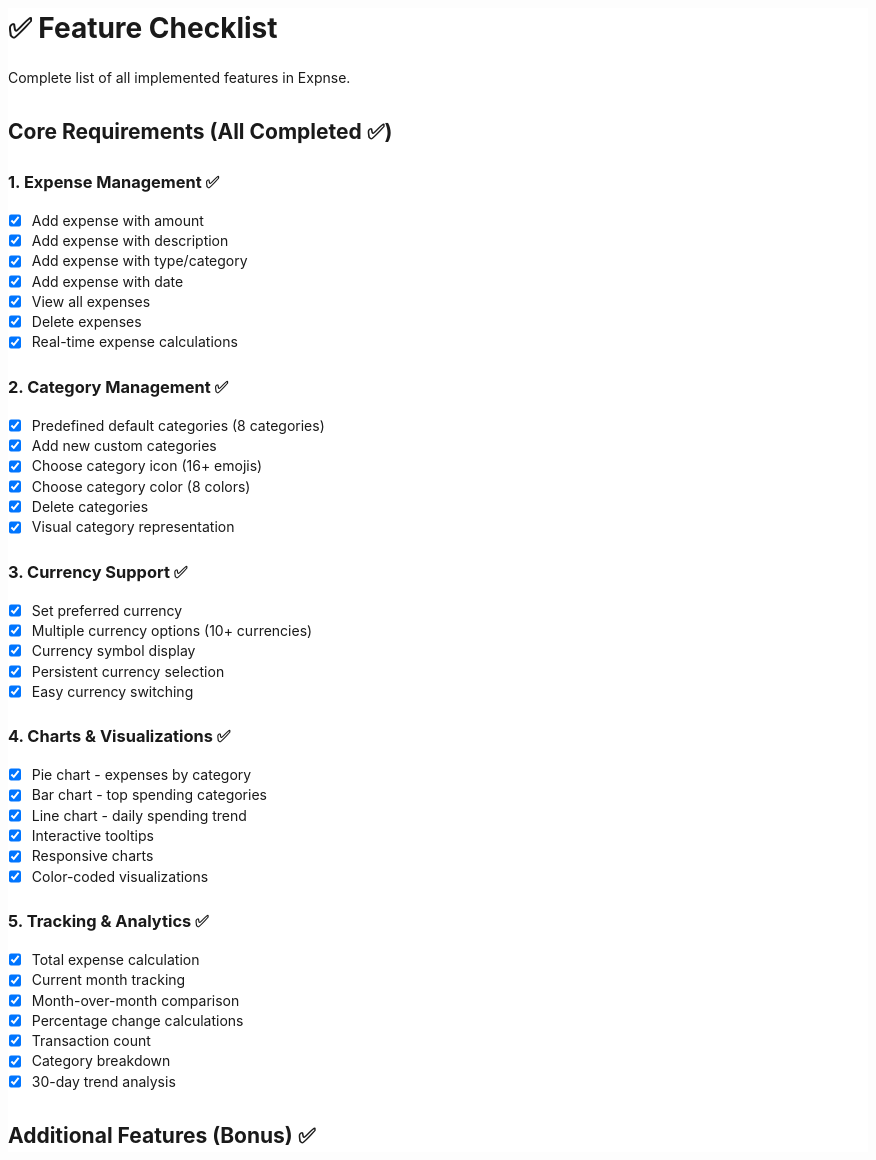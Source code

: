 # ✅ Feature Checklist

Complete list of all implemented features in Expnse.

## Core Requirements (All Completed ✅)

### 1. Expense Management ✅
- [x] Add expense with amount
- [x] Add expense with description
- [x] Add expense with type/category
- [x] Add expense with date
- [x] View all expenses
- [x] Delete expenses
- [x] Real-time expense calculations

### 2. Category Management ✅
- [x] Predefined default categories (8 categories)
- [x] Add new custom categories
- [x] Choose category icon (16+ emojis)
- [x] Choose category color (8 colors)
- [x] Delete categories
- [x] Visual category representation

### 3. Currency Support ✅
- [x] Set preferred currency
- [x] Multiple currency options (10+ currencies)
- [x] Currency symbol display
- [x] Persistent currency selection
- [x] Easy currency switching

### 4. Charts & Visualizations ✅
- [x] Pie chart - expenses by category
- [x] Bar chart - top spending categories
- [x] Line chart - daily spending trend
- [x] Interactive tooltips
- [x] Responsive charts
- [x] Color-coded visualizations

### 5. Tracking & Analytics ✅
- [x] Total expense calculation
- [x] Current month tracking
- [x] Month-over-month comparison
- [x] Percentage change calculations
- [x] Transaction count
- [x] Category breakdown
- [x] 30-day trend analysis

## Additional Features (Bonus) ✅
